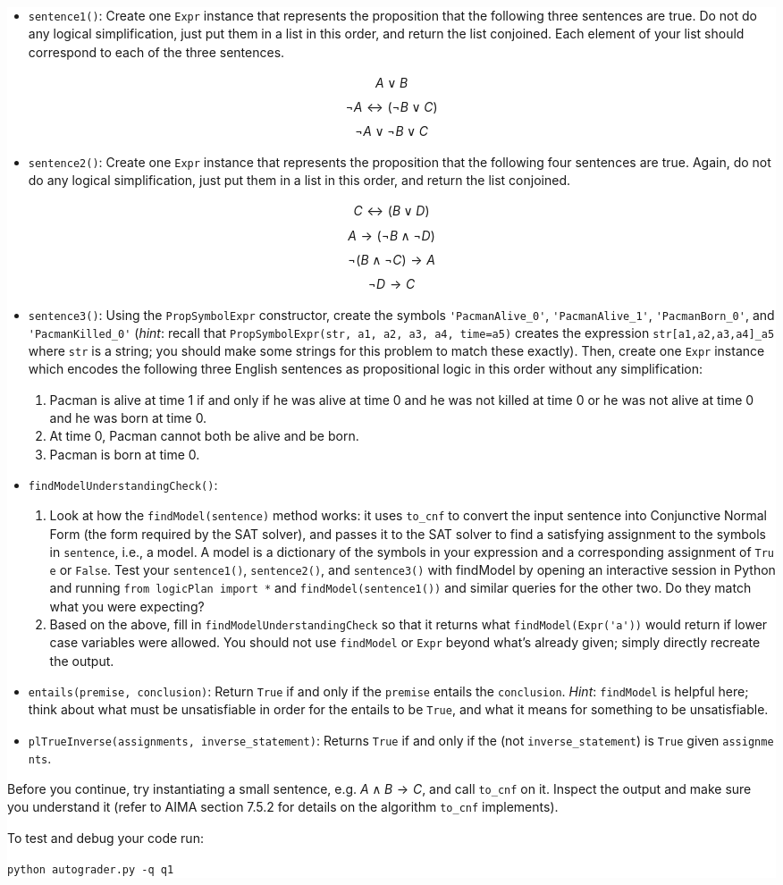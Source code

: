 *   `sentence1()`: Create one `Expr` instance that represents the proposition that the following three sentences are true. Do not do any logical simplification, just put them in a list in this order, and return the list conjoined. Each element of your list should correspond to each of the three sentences.

$$A \lor B$$
$$\neg A \leftrightarrow (\neg B \lor C)$$
$$\neg A \lor \neg B \lor C$$

*   `sentence2()`: Create one `Expr` instance that represents the proposition that the following four sentences are true. Again, do not do any logical simplification, just put them in a list in this order, and return the list conjoined.

$$C \leftrightarrow (B \lor D)$$
$$A \rightarrow (\neg B \land \neg D)$$
$$\neg (B \land \neg C) \rightarrow A$$
$$\neg D \rightarrow C$$

*   `sentence3()`: Using the `PropSymbolExpr` constructor, create the symbols `'PacmanAlive_0'`, `'PacmanAlive_1'`, `'PacmanBorn_0'`, and `'PacmanKilled_0'` (_hint_: recall that `PropSymbolExpr(str, a1, a2, a3, a4, time=a5)` creates the expression `str[a1,a2,a3,a4]_a5` where `str` is a string; you should make some strings for this problem to match these exactly). Then, create one `Expr` instance which encodes the following three English sentences as propositional logic in this order without any simplification:
    1.  Pacman is alive at time 1 if and only if he was alive at time 0 and he was not killed at time 0 or he was not alive at time 0 and he was born at time 0.
    2.  At time 0, Pacman cannot both be alive and be born.
    3.  Pacman is born at time 0.
*   `findModelUnderstandingCheck()`:
    1.  Look at how the `findModel(sentence)` method works: it uses `to_cnf` to convert the input sentence into Conjunctive Normal Form (the form required by the SAT solver), and passes it to the SAT solver to find a satisfying assignment to the symbols in `sentence`, i.e., a model. A model is a dictionary of the symbols in your expression and a corresponding assignment of `True` or `False`. Test your `sentence1()`, `sentence2()`, and `sentence3()` with findModel by opening an interactive session in Python and running `from logicPlan import *` and `findModel(sentence1())` and similar queries for the other two. Do they match what you were expecting?
    2.  Based on the above, fill in `findModelUnderstandingCheck` so that it returns what `findModel(Expr('a'))` would return if lower case variables were allowed. You should not use `findModel` or `Expr` beyond what’s already given; simply directly recreate the output.
*   `entails(premise, conclusion)`: Return `True` if and only if the `premise` entails the `conclusion`. _Hint_: `findModel` is helpful here; think about what must be unsatisfiable in order for the entails to be `True`, and what it means for something to be unsatisfiable.
    
*   `plTrueInverse(assignments, inverse_statement)`: Returns `True` if and only if the (not `inverse_statement`) is `True` given `assignments`.

Before you continue, try instantiating a small sentence, e.g. $A \land B \rightarrow C$, and call `to_cnf` on it. Inspect the output and make sure you understand it (refer to AIMA section 7.5.2 for details on the algorithm `to_cnf` implements).

To test and debug your code run:

```
python autograder.py -q q1
```
